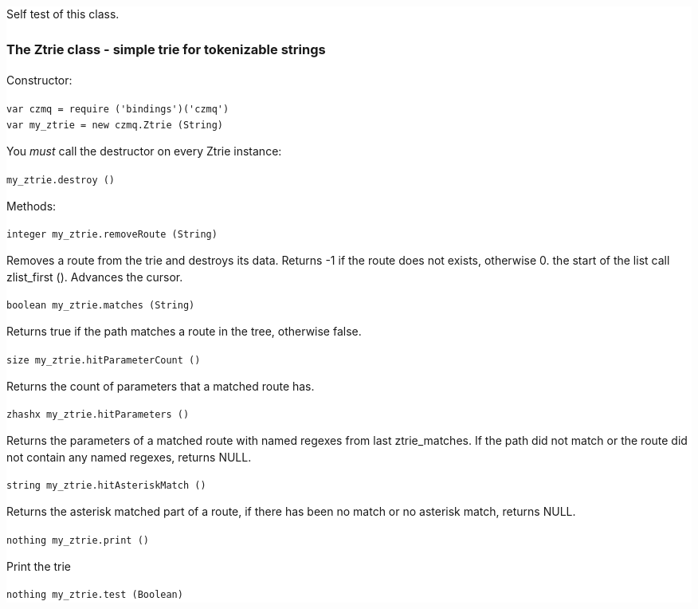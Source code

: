 Self test of this class.

### The Ztrie class - simple trie for tokenizable strings

Constructor:

```
var czmq = require ('bindings')('czmq')
var my_ztrie = new czmq.Ztrie (String)
```

You *must* call the destructor on every Ztrie instance:

```
my_ztrie.destroy ()
```

Methods:

```
integer my_ztrie.removeRoute (String)
```

Removes a route from the trie and destroys its data. Returns -1 if the
route does not exists, otherwise 0.
the start of the list call zlist_first (). Advances the cursor.

```
boolean my_ztrie.matches (String)
```

Returns true if the path matches a route in the tree, otherwise false.

```
size my_ztrie.hitParameterCount ()
```

Returns the count of parameters that a matched route has.

```
zhashx my_ztrie.hitParameters ()
```

Returns the parameters of a matched route with named regexes from last
ztrie_matches. If the path did not match or the route did not contain any
named regexes, returns NULL.

```
string my_ztrie.hitAsteriskMatch ()
```

Returns the asterisk matched part of a route, if there has been no match
or no asterisk match, returns NULL.

```
nothing my_ztrie.print ()
```

Print the trie

```
nothing my_ztrie.test (Boolean)
```
